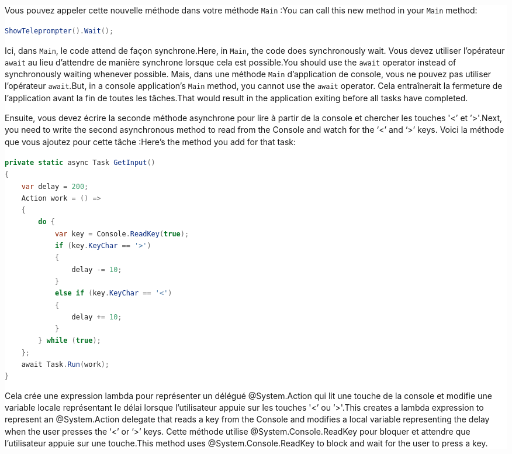 <span data-ttu-id="8e8f7-221">Vous pouvez appeler cette nouvelle méthode dans votre méthode `Main` :</span><span class="sxs-lookup"><span data-stu-id="8e8f7-221">You can call this new method in your `Main` method:</span></span>

```csharp
ShowTeleprompter().Wait();
```

<span data-ttu-id="8e8f7-222">Ici, dans `Main`, le code attend de façon synchrone.</span><span class="sxs-lookup"><span data-stu-id="8e8f7-222">Here, in `Main`, the code does synchronously wait.</span></span> <span data-ttu-id="8e8f7-223">Vous devez utiliser l’opérateur `await` au lieu d’attendre de manière synchrone lorsque cela est possible.</span><span class="sxs-lookup"><span data-stu-id="8e8f7-223">You should use the `await` operator instead of synchronously waiting whenever possible.</span></span> <span data-ttu-id="8e8f7-224">Mais, dans une méthode `Main` d’application de console, vous ne pouvez pas utiliser l’opérateur `await`.</span><span class="sxs-lookup"><span data-stu-id="8e8f7-224">But, in a console application’s `Main` method, you cannot use the `await` operator.</span></span> <span data-ttu-id="8e8f7-225">Cela entraînerait la fermeture de l’application avant la fin de toutes les tâches.</span><span class="sxs-lookup"><span data-stu-id="8e8f7-225">That would result in the application exiting before all tasks have completed.</span></span>

<span data-ttu-id="8e8f7-226">Ensuite, vous devez écrire la seconde méthode asynchrone pour lire à partir de la console et chercher les touches '<’ et ’>'.</span><span class="sxs-lookup"><span data-stu-id="8e8f7-226">Next, you need to write the second asynchronous method to read from the Console and watch for the ‘<’ and ‘>’ keys.</span></span> <span data-ttu-id="8e8f7-227">Voici la méthode que vous ajoutez pour cette tâche :</span><span class="sxs-lookup"><span data-stu-id="8e8f7-227">Here’s the method you add for that task:</span></span>

```csharp
private static async Task GetInput()
{
    var delay = 200;
    Action work = () =>
    {
        do {
            var key = Console.ReadKey(true);
            if (key.KeyChar == '>')
            {
                delay -= 10;
            }
            else if (key.KeyChar == '<')
            {
                delay += 10;
            }
        } while (true);
    };
    await Task.Run(work);
}
```

<span data-ttu-id="8e8f7-228">Cela crée une expression lambda pour représenter un délégué @System.Action qui lit une touche de la console et modifie une variable locale représentant le délai lorsque l’utilisateur appuie sur les touches '<’ ou ’>'.</span><span class="sxs-lookup"><span data-stu-id="8e8f7-228">This creates a lambda expression to represent an @System.Action delegate that reads a key from the Console and modifies a local variable representing the delay when the user presses the ‘<’ or ‘>’ keys.</span></span> <span data-ttu-id="8e8f7-229">Cette méthode utilise @System.Console.ReadKey pour bloquer et attendre que l’utilisateur appuie sur une touche.</span><span class="sxs-lookup"><span data-stu-id="8e8f7-229">This method uses @System.Console.ReadKey to block and wait for the user to press a key.</span></span>
